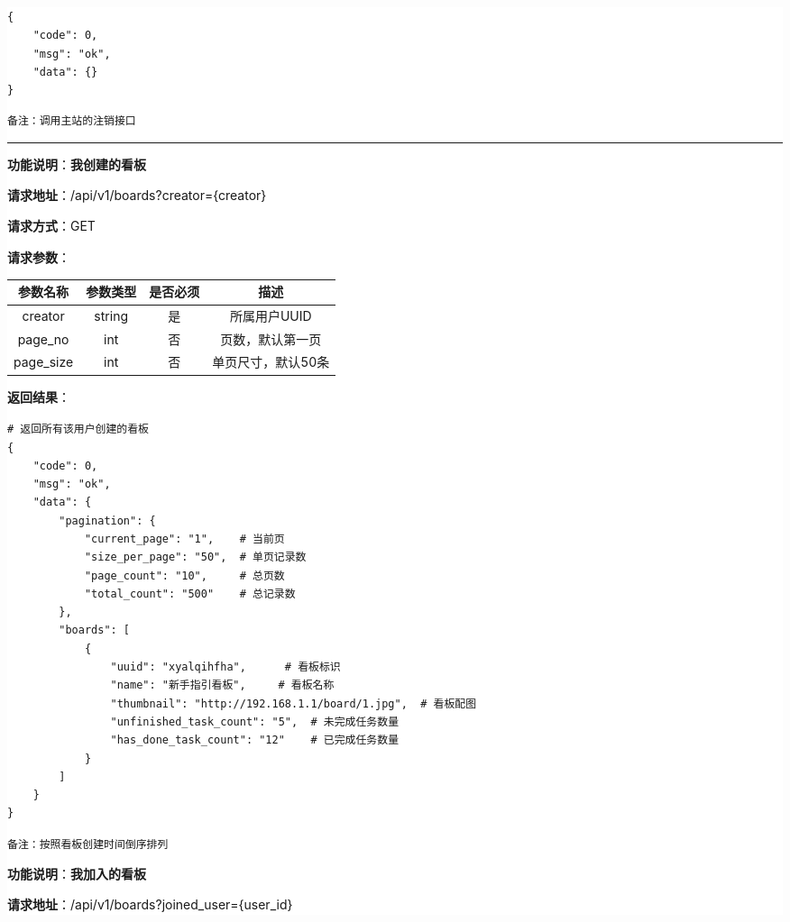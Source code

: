     {
        "code": 0,
        "msg": "ok",
        "data": {}
    }
`备注：调用主站的注销接口`

---

**功能说明**：<b id="created_board">我创建的看板</b>

**请求地址**：/api/v1/boards?creator={creator}

**请求方式**：GET

**请求参数**：

| 参数名称 | 参数类型 | 是否必须 | 描述 |
| :---: | :---: | :---: | :---: |
| creator | string | 是 | 所属用户UUID |
| page_no | int | 否 | 页数，默认第一页 |
| page_size | int | 否 | 单页尺寸，默认50条 |

**返回结果**：

    # 返回所有该用户创建的看板
    {
        "code": 0,
        "msg": "ok",
        "data": {
            "pagination": {
                "current_page": "1",    # 当前页
                "size_per_page": "50",  # 单页记录数
                "page_count": "10",     # 总页数
                "total_count": "500"    # 总记录数
            },
            "boards": [
                {
                    "uuid": "xyalqihfha",      # 看板标识
                    "name": "新手指引看板",     # 看板名称
                    "thumbnail": "http://192.168.1.1/board/1.jpg",  # 看板配图
                    "unfinished_task_count": "5",  # 未完成任务数量
                    "has_done_task_count": "12"    # 已完成任务数量
                }
            ]
        }
    }
`备注：按照看板创建时间倒序排列`

**功能说明**：<b id="joined_board">我加入的看板</b>

**请求地址**：/api/v1/boards?joined_user={user_id}
